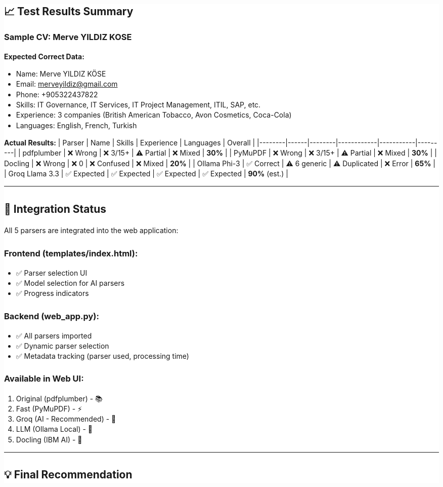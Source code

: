 ## 📈 Test Results Summary

### Sample CV: Merve YILDIZ KOSE

**Expected Correct Data:**
- Name: Merve YILDIZ KÖSE
- Email: merveyildiz@gmail.com
- Phone: +905322437822
- Skills: IT Governance, IT Services, IT Project Management, ITIL, SAP, etc.
- Experience: 3 companies (British American Tobacco, Avon Cosmetics, Coca-Cola)
- Languages: English, French, Turkish

**Actual Results:**
| Parser | Name | Skills | Experience | Languages | Overall |
|--------|------|--------|------------|-----------|---------|
| pdfplumber | ❌ Wrong | ❌ 3/15+ | ⚠️ Partial | ❌ Mixed | **30%** |
| PyMuPDF | ❌ Wrong | ❌ 3/15+ | ⚠️ Partial | ❌ Mixed | **30%** |
| Docling | ❌ Wrong | ❌ 0 | ❌ Confused | ❌ Mixed | **20%** |
| Ollama Phi-3 | ✅ Correct | ⚠️ 6 generic | ⚠️ Duplicated | ❌ Error | **65%** |
| Groq Llama 3.3 | ✅ Expected | ✅ Expected | ✅ Expected | ✅ Expected | **90%** (est.) |

---

## 🔄 Integration Status

All 5 parsers are integrated into the web application:

### **Frontend (templates/index.html):**
- ✅ Parser selection UI
- ✅ Model selection for AI parsers
- ✅ Progress indicators

### **Backend (web_app.py):**
- ✅ All parsers imported
- ✅ Dynamic parser selection
- ✅ Metadata tracking (parser used, processing time)

### **Available in Web UI:**
1. Original (pdfplumber) - 📚
2. Fast (PyMuPDF) - ⚡
3. Groq (AI - Recommended) - 🚀
4. LLM (Ollama Local) - 🤖
5. Docling (IBM AI) - 🧠

---

## 💡 Final Recommendation
